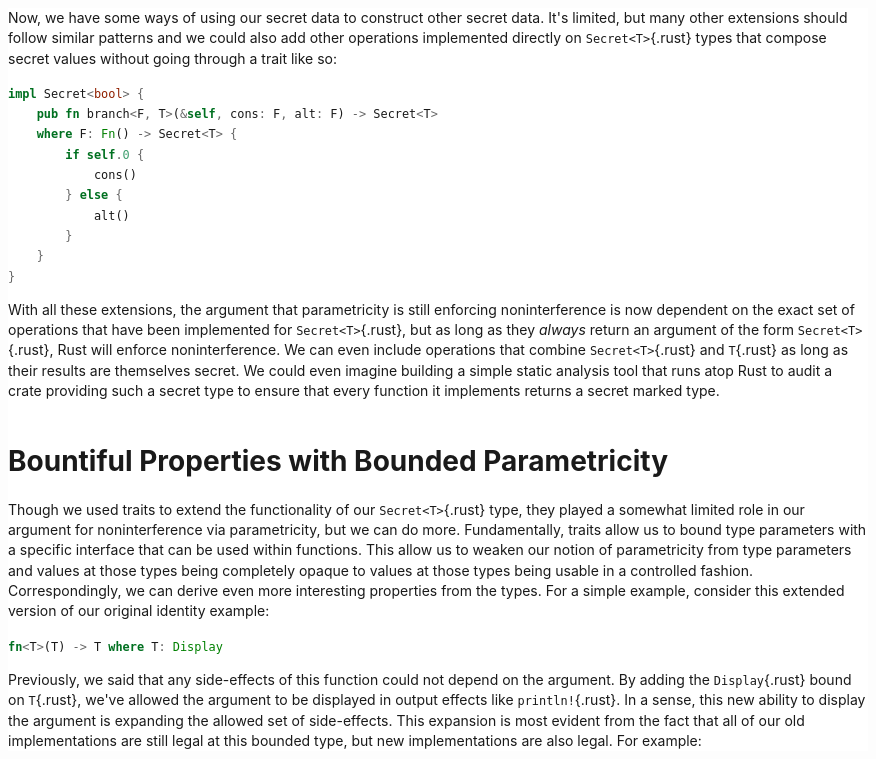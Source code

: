 Now, we have some ways of using our secret data to construct other secret data. It's limited, but
many other extensions should follow similar patterns and we could also add other operations
implemented directly on `Secret<T>`{.rust} types that compose secret values without going through a
trait like so:

```rust
impl Secret<bool> {
    pub fn branch<F, T>(&self, cons: F, alt: F) -> Secret<T>
    where F: Fn() -> Secret<T> {
        if self.0 {
            cons()
        } else {
            alt()
        }
    }
}
```

With all these extensions, the argument that parametricity is still enforcing noninterference is now
dependent on the exact set of operations that have been implemented for `Secret<T>`{.rust}, but as
long as they _always_ return an argument of the form `Secret<T>`{.rust}, Rust will enforce
noninterference. We can even include operations that combine `Secret<T>`{.rust} and `T`{.rust} as
long as their results are themselves secret. We could even imagine building a simple static analysis
tool that runs atop Rust to audit a crate providing such a secret type to ensure that every function
it implements returns a secret marked type.

[^6]: A connection between parametricity and noninterference was commonly held wisdom in the
programming languages community, but was not proven until Bowman and Ahmed's
[_Noninterference for Free_][nifree].
[^7]: The consequence of this is that we would need to define methods instead of operators which
would make secret code look weirder and be less ergonomic, but is not a fundamental limitation to
this approach. If the trait definitions were made more general, this would be a nonissue, and we
could use macros instead to offer some improvements.

# Bountiful Properties with Bounded Parametricity

Though we used traits to extend the functionality of our `Secret<T>`{.rust} type, they played a
somewhat limited role in our argument for noninterference via parametricity, but we can do more.
Fundamentally, traits allow us to bound type parameters with a specific interface that can be used
within functions. This allow us to weaken our notion of parametricity from type parameters and
values at those types being completely opaque to values at those types being usable in a controlled
fashion. Correspondingly, we can derive even more interesting properties from the types. For a
simple example, consider this extended version of our original identity example:

```rust
fn<T>(T) -> T where T: Display
```

Previously, we said that any side-effects of this function could not depend on the argument. By
adding the `Display`{.rust} bound on `T`{.rust}, we've allowed the argument to be displayed in
output effects like `println!`{.rust}. In a sense, this new ability to display the argument is
expanding the allowed set of side-effects. This expansion is most evident from the fact that all of
our old implementations are still legal at this bounded type, but new implementations are also
legal. For example:


[^1]: Owing to their presentation in the paper [_Theorems for Free!_][tff], these properties are
[^2]: And indeed, it was originally presented as the _abstraction theorem_ in John C. Reynolds'
[^3]: Actual Java does not allow the cast from `Integer`{.java} to `T`{.java} as such, but there are
[^4]: Strictly speaking, [Haskell's `seq` breaks general parametricity][freeseq], as do Rust's
[^5]: Though our argument is somewhat proofy, we would require a formal semantics for Rust. There
[^8]: In [_Type Abstraction for Relaxed Noninterference_][typeabsrni], we see a related presentation
[rust]: https://www.rust-lang.org/
[java]: https://www.java.com/
[haskell]: https://www.haskell.org/
[fearless]: https://blog.rust-lang.org/2015/04/10/Fearless-Concurrency.html
[tff]: http://ecee.colorado.edu/ecen5533/fall11/reading/free.pdf
[typeabs]: http://www.cse.chalmers.se/edu/year/2010/course/DAT140_Types/Reynolds_typesabpara.pdf
[freeseq]: https://cs.appstate.edu/~johannp/popl04.pdf
[specialization]: https://github.com/rust-lang/rfcs/pull/1210
[rustbelt]: http://plv.mpi-sws.org/rustbelt/
[nifree]: http://www.ccs.neu.edu/home/amal/papers/nifree.pdf
[typeabsrni]: https://hal.archives-ouvertes.fr/hal-01637023/document
[rocket]: https://rocket.rs/
[examples]: https://github.com/aatxe/reasoning-with-types
[nonce]: https://en.wikipedia.org/wiki/Cryptographic_nonce